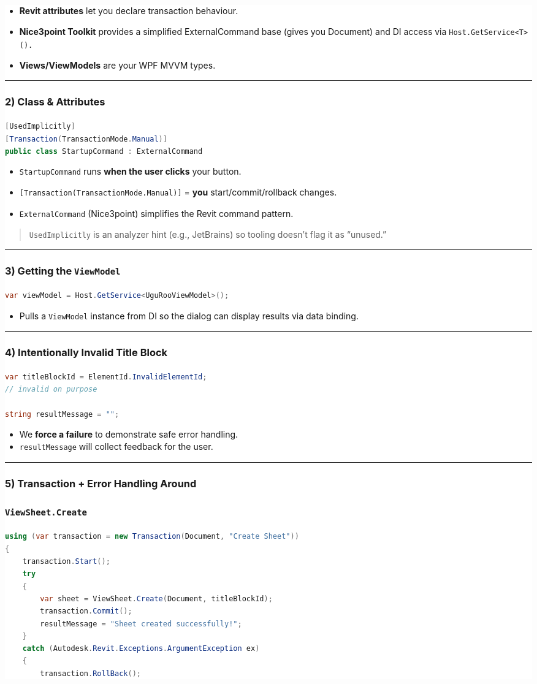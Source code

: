 - **Revit attributes** let you declare transaction behaviour.
    
- **Nice3point Toolkit** provides a simplified ExternalCommand base (gives you Document) and DI access via `Host.GetService<T>().`
    
- **Views/ViewModels** are your WPF MVVM types.
    

---

### **2) Class & Attributes**

```C#
[UsedImplicitly]
[Transaction(TransactionMode.Manual)]
public class StartupCommand : ExternalCommand
```

- `StartupCommand` runs **when the user clicks** your button.
    
- `[Transaction(TransactionMode.Manual)]` = **you** start/commit/rollback changes.
    
- `ExternalCommand` (Nice3point) simplifies the Revit command pattern.

  

> `UsedImplicitly` is an analyzer hint (e.g., JetBrains) so tooling doesn’t flag it as “unused.”

---

### **3) Getting the `ViewModel`**

```C#
var viewModel = Host.GetService<UguRooViewModel>();
```

- Pulls a `ViewModel` instance from DI so the dialog can display results via data binding.

---

### **4) Intentionally Invalid Title Block**

```C#
var titleBlockId = ElementId.InvalidElementId; 
// invalid on purpose

string resultMessage = "";
```

- We **force a failure** to demonstrate safe error handling.
- `resultMessage` will collect feedback for the user.

---

### **5) Transaction + Error Handling Around** 

### `ViewSheet.Create`

```C#
using (var transaction = new Transaction(Document, "Create Sheet"))
{
    transaction.Start();
    try
    {
        var sheet = ViewSheet.Create(Document, titleBlockId);
        transaction.Commit();
        resultMessage = "Sheet created successfully!";
    }
    catch (Autodesk.Revit.Exceptions.ArgumentException ex)
    {
        transaction.RollBack();
```
